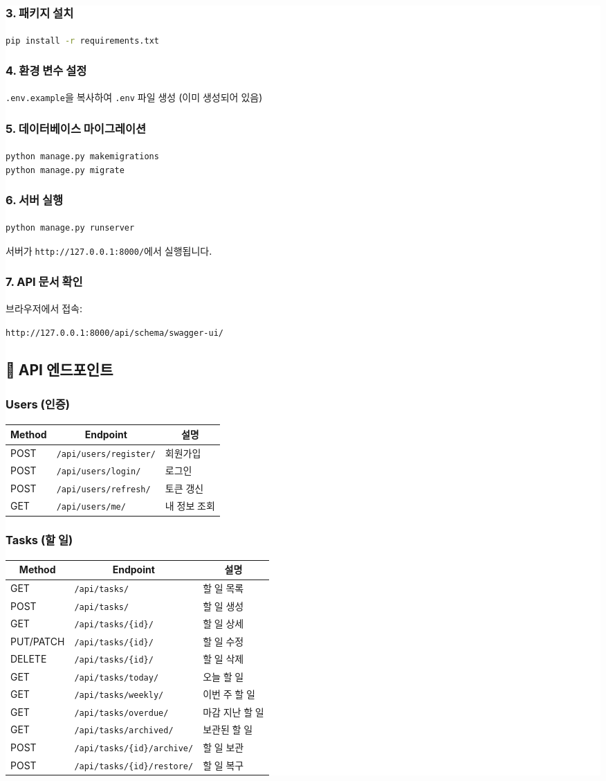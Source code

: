 ### 3. 패키지 설치
```bash
pip install -r requirements.txt
```

### 4. 환경 변수 설정
`.env.example`을 복사하여 `.env` 파일 생성 (이미 생성되어 있음)

### 5. 데이터베이스 마이그레이션
```bash
python manage.py makemigrations
python manage.py migrate
```

### 6. 서버 실행
```bash
python manage.py runserver
```

서버가 `http://127.0.0.1:8000/`에서 실행됩니다.

### 7. API 문서 확인
브라우저에서 접속:
```
http://127.0.0.1:8000/api/schema/swagger-ui/
```

## 📡 API 엔드포인트

### Users (인증)
| Method | Endpoint | 설명 |
|--------|----------|------|
| POST | `/api/users/register/` | 회원가입 |
| POST | `/api/users/login/` | 로그인 |
| POST | `/api/users/refresh/` | 토큰 갱신 |
| GET | `/api/users/me/` | 내 정보 조회 |

### Tasks (할 일)
| Method | Endpoint | 설명 |
|--------|----------|------|
| GET | `/api/tasks/` | 할 일 목록 |
| POST | `/api/tasks/` | 할 일 생성 |
| GET | `/api/tasks/{id}/` | 할 일 상세 |
| PUT/PATCH | `/api/tasks/{id}/` | 할 일 수정 |
| DELETE | `/api/tasks/{id}/` | 할 일 삭제 |
| GET | `/api/tasks/today/` | 오늘 할 일 |
| GET | `/api/tasks/weekly/` | 이번 주 할 일 |
| GET | `/api/tasks/overdue/` | 마감 지난 할 일 |
| GET | `/api/tasks/archived/` | 보관된 할 일 |
| POST | `/api/tasks/{id}/archive/` | 할 일 보관 |
| POST | `/api/tasks/{id}/restore/` | 할 일 복구 |
